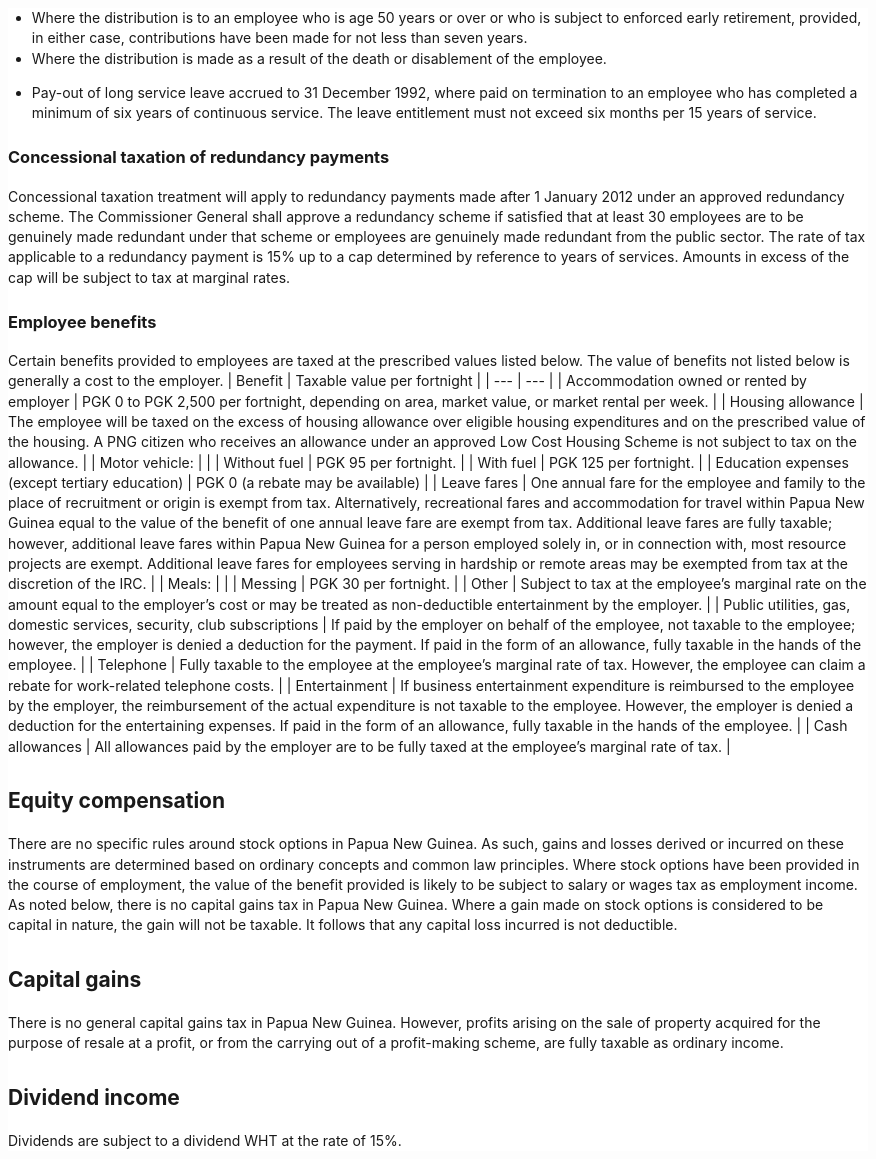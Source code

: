+ Where the distribution is to an employee who is age 50 years or over or who is subject to enforced early retirement, provided, in either case, contributions have been made for not less than seven years.
+ Where the distribution is made as a result of the death or disablement of the employee.
* Pay-out of long service leave accrued to 31 December 1992, where paid on termination to an employee who has completed a minimum of six years of continuous service. The leave entitlement must not exceed six months per 15 years of service.
### Concessional taxation of redundancy payments
Concessional taxation treatment will apply to redundancy payments made after 1 January 2012 under an approved redundancy scheme. The Commissioner General shall approve a redundancy scheme if satisfied that at least 30 employees are to be genuinely made redundant under that scheme or employees are genuinely made redundant from the public sector. The rate of tax applicable to a redundancy payment is 15% up to a cap determined by reference to years of services. Amounts in excess of the cap will be subject to tax at marginal rates.
### Employee benefits
Certain benefits provided to employees are taxed at the prescribed values listed below. The value of benefits not listed below is generally a cost to the employer.
| Benefit | Taxable value per fortnight |
| --- | --- |
| Accommodation owned or rented by employer | PGK 0 to PGK 2,500 per fortnight, depending on area, market value, or market rental per week. |
| Housing allowance | The employee will be taxed on the excess of housing allowance over eligible housing expenditures and on the prescribed value of the housing. A PNG citizen who receives an allowance under an approved Low Cost Housing Scheme is not subject to tax on the allowance. |
| Motor vehicle: |  |
| Without fuel | PGK 95 per fortnight. |
| With fuel | PGK 125 per fortnight. |
| Education expenses (except tertiary education) | PGK 0 (a rebate may be available) |
| Leave fares | One annual fare for the employee and family to the place of recruitment or origin is exempt from tax. Alternatively, recreational fares and accommodation for travel within Papua New Guinea equal to the value of the benefit of one annual leave fare are exempt from tax. Additional leave fares are fully taxable; however, additional leave fares within Papua New Guinea for a person employed solely in, or in connection with, most resource projects are exempt. Additional leave fares for employees serving in hardship or remote areas may be exempted from tax at the discretion of the IRC. |
| Meals: |  |
| Messing | PGK 30 per fortnight. |
| Other | Subject to tax at the employee’s marginal rate on the amount equal to the employer’s cost or may be treated as non-deductible entertainment by the employer. |
| Public utilities, gas, domestic services, security, club subscriptions | If paid by the employer on behalf of the employee, not taxable to the employee; however, the employer is denied a deduction for the payment. If paid in the form of an allowance, fully taxable in the hands of the employee. |
| Telephone | Fully taxable to the employee at the employee’s marginal rate of tax. However, the employee can claim a rebate for work-related telephone costs. |
| Entertainment | If business entertainment expenditure is reimbursed to the employee by the employer, the reimbursement of the actual expenditure is not taxable to the employee. However, the employer is denied a deduction for the entertaining expenses. If paid in the form of an allowance, fully taxable in the hands of the employee. |
| Cash allowances | All allowances paid by the employer are to be fully taxed at the employee’s marginal rate of tax. |
## Equity compensation
There are no specific rules around stock options in Papua New Guinea. As such, gains and losses derived or incurred on these instruments are determined based on ordinary concepts and common law principles.
Where stock options have been provided in the course of employment, the value of the benefit provided is likely to be subject to salary or wages tax as employment income.
As noted below, there is no capital gains tax in Papua New Guinea. Where a gain made on stock options is considered to be capital in nature, the gain will not be taxable. It follows that any capital loss incurred is not deductible.
## Capital gains
There is no general capital gains tax in Papua New Guinea. However, profits arising on the sale of property acquired for the purpose of resale at a profit, or from the carrying out of a profit-making scheme, are fully taxable as ordinary income.
## Dividend income
Dividends are subject to a dividend WHT at the rate of 15%.